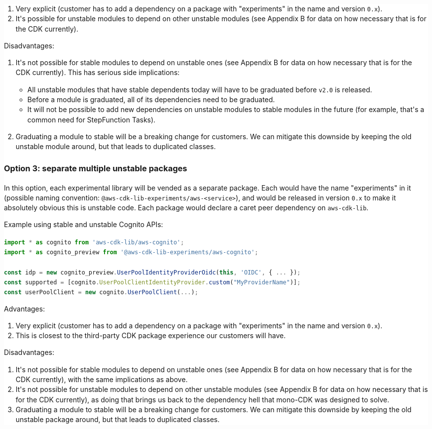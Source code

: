 1. Very explicit (customer has to add a dependency on a package with
   "experiments" in the name and version `0.x`).
2. It's possible for unstable modules to depend on other unstable modules (see
   Appendix B for data on how necessary that is for the CDK currently).

Disadvantages:

1. It's not possible for stable modules to depend on unstable ones (see Appendix
   B for data on how necessary that is for the CDK currently). This has serious
   side implications:

   - All unstable modules that have stable dependents today will have to be
     graduated before `v2.0` is released.
   - Before a module is graduated, all of its dependencies need to be graduated.
   - It will not be possible to add new dependencies on unstable modules to
     stable modules in the future (for example, that's a common need for
     StepFunction Tasks).

2. Graduating a module to stable will be a breaking change for customers. We can
   mitigate this downside by keeping the old unstable module around, but that
   leads to duplicated classes.

### Option 3: separate multiple unstable packages

In this option, each experimental library will be vended as a separate package.
Each would have the name "experiments" in it (possible naming convention:
`@aws-cdk-lib-experiments/aws-<service>`), and would be released in version
`0.x` to make it absolutely obvious this is unstable code. Each package would
declare a caret peer dependency on `aws-cdk-lib`.

Example using stable and unstable Cognito APIs:

```ts
import * as cognito from 'aws-cdk-lib/aws-cognito';
import * as cognito_preview from '@aws-cdk-lib-experiments/aws-cognito';

const idp = new cognito_preview.UserPoolIdentityProviderOidc(this, 'OIDC', { ... });
const supported = [cognito.UserPoolClientIdentityProvider.custom("MyProviderName")];
const userPoolClient = new cognito.UserPoolClient(...);
```

Advantages:

1. Very explicit (customer has to add a dependency on a package with
   "experiments" in the name and version `0.x`).
2. This is closest to the third-party CDK package experience our customers will
   have.

Disadvantages:

1. It's not possible for stable modules to depend on unstable ones (see Appendix
   B for data on how necessary that is for the CDK currently), with the same
   implications as above.
2. It's not possible for unstable modules to depend on other unstable modules
   (see Appendix B for data on how necessary that is for the CDK currently), as
   doing that brings us back to the dependency hell that mono-CDK was designed
   to solve.
3. Graduating a module to stable will be a breaking change for customers. We can
   mitigate this downside by keeping the old unstable package around, but that
   leads to duplicated classes.
